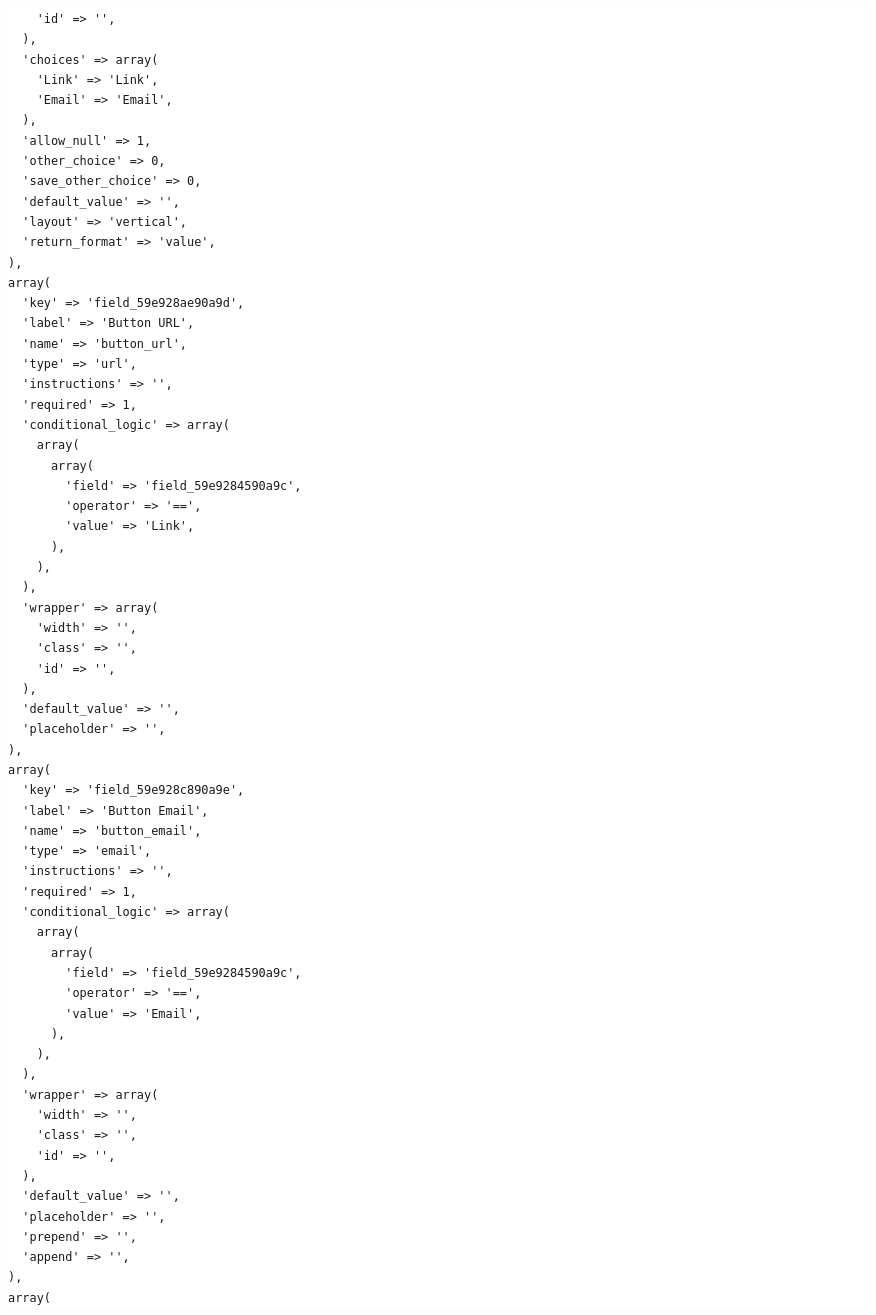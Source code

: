         'id' => '',
      ),
      'choices' => array(
        'Link' => 'Link',
        'Email' => 'Email',
      ),
      'allow_null' => 1,
      'other_choice' => 0,
      'save_other_choice' => 0,
      'default_value' => '',
      'layout' => 'vertical',
      'return_format' => 'value',
    ),
    array(
      'key' => 'field_59e928ae90a9d',
      'label' => 'Button URL',
      'name' => 'button_url',
      'type' => 'url',
      'instructions' => '',
      'required' => 1,
      'conditional_logic' => array(
        array(
          array(
            'field' => 'field_59e9284590a9c',
            'operator' => '==',
            'value' => 'Link',
          ),
        ),
      ),
      'wrapper' => array(
        'width' => '',
        'class' => '',
        'id' => '',
      ),
      'default_value' => '',
      'placeholder' => '',
    ),
    array(
      'key' => 'field_59e928c890a9e',
      'label' => 'Button Email',
      'name' => 'button_email',
      'type' => 'email',
      'instructions' => '',
      'required' => 1,
      'conditional_logic' => array(
        array(
          array(
            'field' => 'field_59e9284590a9c',
            'operator' => '==',
            'value' => 'Email',
          ),
        ),
      ),
      'wrapper' => array(
        'width' => '',
        'class' => '',
        'id' => '',
      ),
      'default_value' => '',
      'placeholder' => '',
      'prepend' => '',
      'append' => '',
    ),
    array(